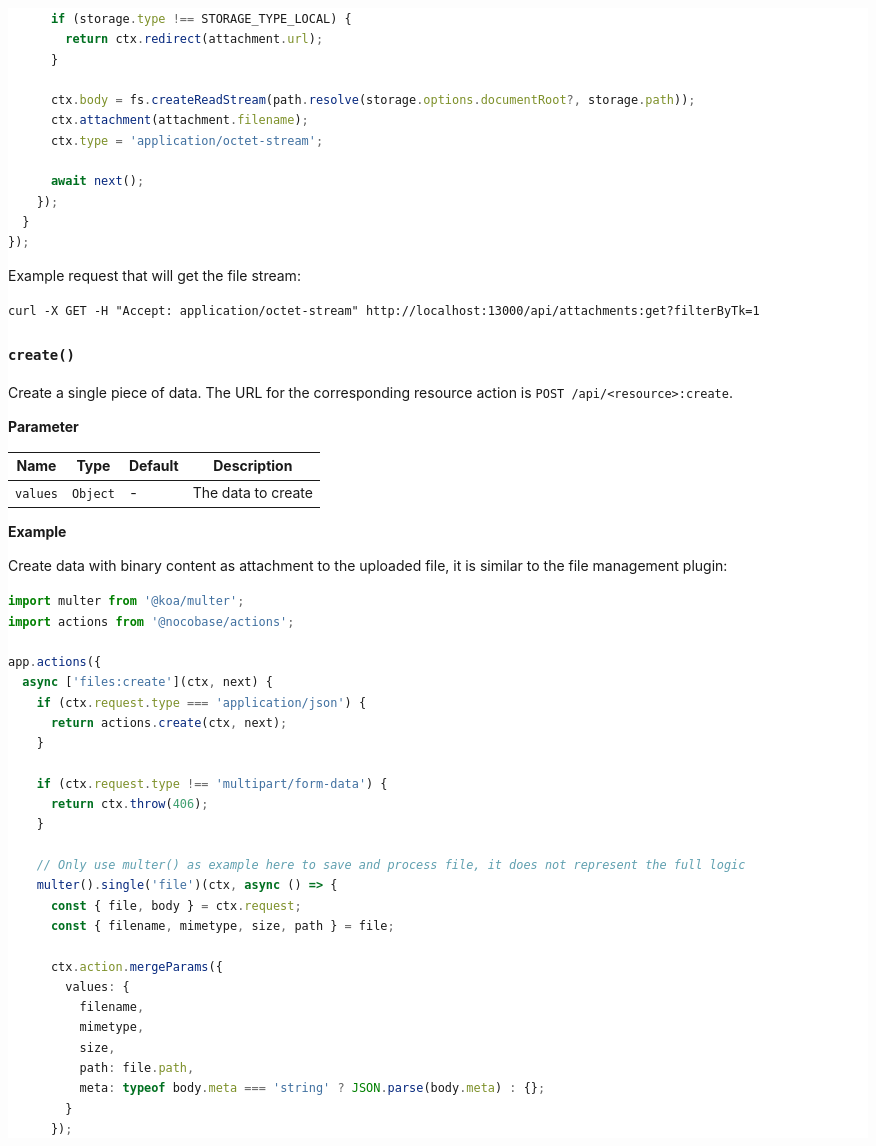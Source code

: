 ```ts
      if (storage.type !== STORAGE_TYPE_LOCAL) {
        return ctx.redirect(attachment.url);
      }

      ctx.body = fs.createReadStream(path.resolve(storage.options.documentRoot?, storage.path));
      ctx.attachment(attachment.filename);
      ctx.type = 'application/octet-stream';

      await next();
    });
  }
});
```

Example request that will get the file stream:

```shell
curl -X GET -H "Accept: application/octet-stream" http://localhost:13000/api/attachments:get?filterByTk=1
```

### `create()`

Create a single piece of data. The URL for the corresponding resource action is `POST /api/<resource>:create`.

**Parameter**

| Name     | Type     | Default | Description        |
| -------- | -------- | ------- | ------------------ |
| `values` | `Object` | -       | The data to create |

**Example**

Create data with binary content as attachment to the uploaded file, it is similar to the file management plugin:

```ts
import multer from '@koa/multer';
import actions from '@nocobase/actions';

app.actions({
  async ['files:create'](ctx, next) {
    if (ctx.request.type === 'application/json') {
      return actions.create(ctx, next);
    }

    if (ctx.request.type !== 'multipart/form-data') {
      return ctx.throw(406);
    }

    // Only use multer() as example here to save and process file, it does not represent the full logic
    multer().single('file')(ctx, async () => {
      const { file, body } = ctx.request;
      const { filename, mimetype, size, path } = file;

      ctx.action.mergeParams({
        values: {
          filename,
          mimetype,
          size,
          path: file.path,
          meta: typeof body.meta === 'string' ? JSON.parse(body.meta) : {};
        }
      });
```